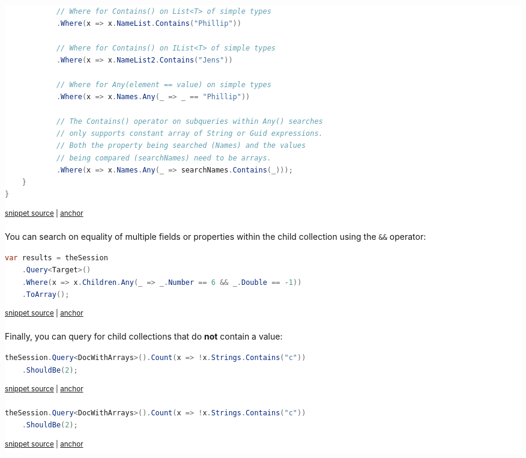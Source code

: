 ```cs
            // Where for Contains() on List<T> of simple types
            .Where(x => x.NameList.Contains("Phillip"))

            // Where for Contains() on IList<T> of simple types
            .Where(x => x.NameList2.Contains("Jens"))

            // Where for Any(element == value) on simple types
            .Where(x => x.Names.Any(_ => _ == "Phillip"))

            // The Contains() operator on subqueries within Any() searches
            // only supports constant array of String or Guid expressions.
            // Both the property being searched (Names) and the values
            // being compared (searchNames) need to be arrays.
            .Where(x => x.Names.Any(_ => searchNames.Contains(_)));
    }
}
```
<sup><a href='https://github.com/JasperFx/marten/blob/master/src/Marten.Testing/Examples/Searching_Within_Child_Collections.cs#L10-L53' title='Snippet source file'>snippet source</a> | <a href='#snippet-sample_searching_within_child_collections' title='Start of snippet'>anchor</a></sup>


You can search on equality of multiple fields or properties within the child collection
using the `&&` operator:


<a id='snippet-sample_any-query-through-child-collection-with-and'></a>
```cs
var results = theSession
    .Query<Target>()
    .Where(x => x.Children.Any(_ => _.Number == 6 && _.Double == -1))
    .ToArray();
```
<sup><a href='https://github.com/JasperFx/marten/blob/master/src/Marten.Testing/Linq/query_against_child_collections_integrated_Tests.cs#L95-L100' title='Snippet source file'>snippet source</a> | <a href='#snippet-sample_any-query-through-child-collection-with-and' title='Start of snippet'>anchor</a></sup>


Finally, you can query for child collections that do **not** contain a value:


<a id='snippet-sample_negated-contains'></a>
```cs
theSession.Query<DocWithArrays>().Count(x => !x.Strings.Contains("c"))
    .ShouldBe(2);
```
<sup><a href='https://github.com/JasperFx/marten/blob/master/src/Marten.Testing/Bugs/Bug_561_negation_of_query_on_contains.cs#L27-L30' title='Snippet source file'>snippet source</a> | <a href='#snippet-sample_negated-contains' title='Start of snippet'>anchor</a></sup>
<a id='snippet-sample_negated-contains-1'></a>
```cs
theSession.Query<DocWithArrays>().Count(x => !x.Strings.Contains("c"))
    .ShouldBe(2);
```
<sup><a href='https://github.com/JasperFx/marten/blob/master/src/Marten.Testing/Bugs/Bug_561_negation_of_query_on_contains.cs#L67-L70' title='Snippet source file'>snippet source</a> | <a href='#snippet-sample_negated-contains-1' title='Start of snippet'>anchor</a></sup>
